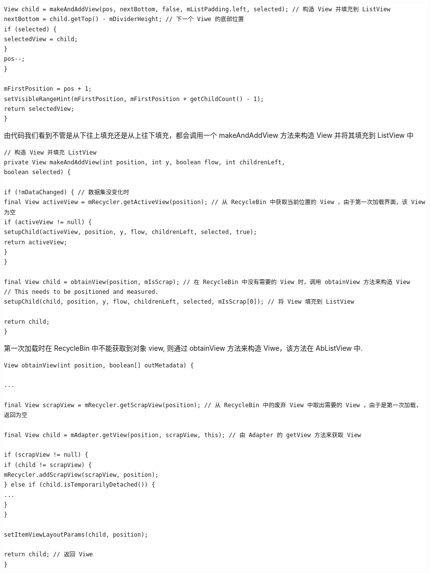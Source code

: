 ```
View child = makeAndAddView(pos, nextBottom, false, mListPadding.left, selected); // 构造 View 并填充到 ListView
nextBottom = child.getTop() - mDividerHeight; // 下一个 Viwe 的底部位置
if (selected) {
selectedView = child;
}
pos--;
}

mFirstPosition = pos + 1;
setVisibleRangeHint(mFirstPosition, mFirstPosition + getChildCount() - 1);
return selectedView;
}
```

由代码我们看到不管是从下往上填充还是从上往下填充，都会调用一个 makeAndAddView 方法来构造 View 并将其填充到 ListView 中

```
// 构造 View 并填充 ListView
private View makeAndAddView(int position, int y, boolean flow, int childrenLeft,
boolean selected) {

if (!mDataChanged) { // 数据集没变化时
final View activeView = mRecycler.getActiveView(position); // 从 RecycleBin 中获取当前位置的 View ，由于第一次加载界面，该 View 为空
if (activeView != null) {
setupChild(activeView, position, y, flow, childrenLeft, selected, true); 
return activeView;
}
}

final View child = obtainView(position, mIsScrap); // 在 RecycleBin 中没有需要的 View 时，调用 obtainView 方法来构造 View
// This needs to be positioned and measured.
setupChild(child, position, y, flow, childrenLeft, selected, mIsScrap[0]); // 将 View 填充到 ListView

return child;
}
```

第一次加载时在 RecycleBin 中不能获取到对象 view, 则通过 obtainView 方法来构造 Viwe，该方法在 AbListView 中.

```
View obtainView(int position, boolean[] outMetadata) {

...

final View scrapView = mRecycler.getScrapView(position); // 从 RecycleBin 中的废弃 View 中取出需要的 View ，由于是第一次加载，返回为空

final View child = mAdapter.getView(position, scrapView, this); // 由 Adapter 的 getView 方法来获取 View

if (scrapView != null) {
if (child != scrapView) {
mRecycler.addScrapView(scrapView, position);
} else if (child.isTemporarilyDetached()) {
...
}
}

setItemViewLayoutParams(child, position);

return child; // 返回 Viwe
}
```
